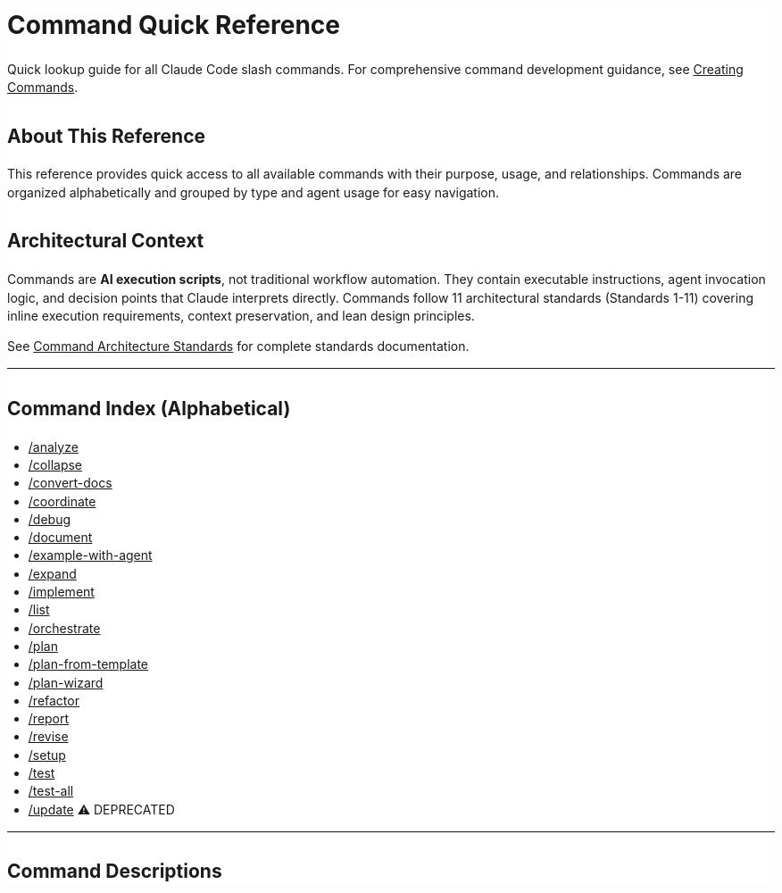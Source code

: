 # Command Quick Reference

Quick lookup guide for all Claude Code slash commands. For comprehensive command development guidance, see [Creating Commands](../guides/command-development-guide.md).

## About This Reference

This reference provides quick access to all available commands with their purpose, usage, and relationships. Commands are organized alphabetically and grouped by type and agent usage for easy navigation.

## Architectural Context

Commands are **AI execution scripts**, not traditional workflow automation. They contain executable instructions, agent invocation logic, and decision points that Claude interprets directly. Commands follow 11 architectural standards (Standards 1-11) covering inline execution requirements, context preservation, and lean design principles.

See [Command Architecture Standards](command_architecture_standards.md) for complete standards documentation.

---

## Command Index (Alphabetical)

- [/analyze](#analyze)
- [/collapse](#collapse)
- [/convert-docs](#convert-docs)
- [/coordinate](#coordinate)
- [/debug](#debug)
- [/document](#document)
- [/example-with-agent](#example-with-agent)
- [/expand](#expand)
- [/implement](#implement)
- [/list](#list)
- [/orchestrate](#orchestrate)
- [/plan](#plan)
- [/plan-from-template](#plan-from-template)
- [/plan-wizard](#plan-wizard)
- [/refactor](#refactor)
- [/report](#report)
- [/revise](#revise)
- [/setup](#setup)
- [/test](#test)
- [/test-all](#test-all)
- [/update](#update) ⚠️ DEPRECATED

---

## Command Descriptions
